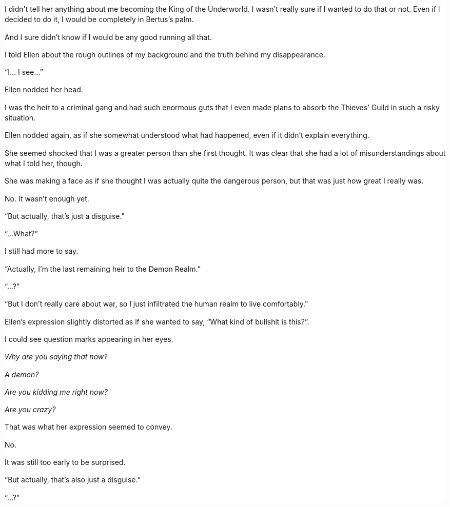 I didn't tell her anything about me becoming the King of the Underworld. I wasn’t
really sure if I wanted to do that or not. Even if I decided to do it, I would be
completely in Bertus’s palm.

And I sure didn’t know if I would be any good running all that.

I told Ellen about the rough outlines of my background and the truth behind my
disappearance.

“I... I see...”

Ellen nodded her head.

I was the heir to a criminal gang and had such enormous guts that I even made plans
to absorb the Thieves’ Guild in such a risky situation.

Ellen nodded again, as if she somewhat understood what had happened, even if it
didn’t explain everything.

She seemed shocked that I was a greater person than she first thought. It was clear
that she had a lot of misunderstandings about what I told her, though.

She was making a face as if she thought I was actually quite the dangerous person,
but that was just how great I really was.

No. It wasn’t enough yet.

“But actually, that’s just a disguise."

“...What?”

I still had more to say.

“Actually, I’m the last remaining heir to the Demon Realm.”

“...?”

“But I don’t really care about war, so I just infiltrated the human realm to live
comfortably."

Ellen’s expression slightly distorted as if she wanted to say, “What kind of bullshit is
this?”.

I could see question marks appearing in her eyes.

*Why are you saying that now?*

*A demon?*

*Are you kidding me right now?*

*Are you crazy?*

That was what her expression seemed to convey.

No.

It was still too early to be surprised.

“But actually, that’s also just a disguise.”

“...?”
